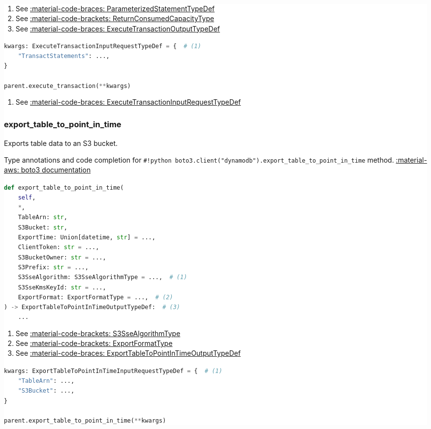 1. See [:material-code-braces: ParameterizedStatementTypeDef](./type_defs.md#parameterizedstatementtypedef) 
2. See [:material-code-brackets: ReturnConsumedCapacityType](./literals.md#returnconsumedcapacitytype) 
3. See [:material-code-braces: ExecuteTransactionOutputTypeDef](./type_defs.md#executetransactionoutputtypedef) 


```python title="Usage example with kwargs"
kwargs: ExecuteTransactionInputRequestTypeDef = {  # (1)
    "TransactStatements": ...,
}

parent.execute_transaction(**kwargs)
```

1. See [:material-code-braces: ExecuteTransactionInputRequestTypeDef](./type_defs.md#executetransactioninputrequesttypedef) 

### export\_table\_to\_point\_in\_time

Exports table data to an S3 bucket.

Type annotations and code completion for `#!python boto3.client("dynamodb").export_table_to_point_in_time` method.
[:material-aws: boto3 documentation](https://boto3.amazonaws.com/v1/documentation/api/latest/reference/services/dynamodb.html#DynamoDB.Client.export_table_to_point_in_time)

```python title="Method definition"
def export_table_to_point_in_time(
    self,
    *,
    TableArn: str,
    S3Bucket: str,
    ExportTime: Union[datetime, str] = ...,
    ClientToken: str = ...,
    S3BucketOwner: str = ...,
    S3Prefix: str = ...,
    S3SseAlgorithm: S3SseAlgorithmType = ...,  # (1)
    S3SseKmsKeyId: str = ...,
    ExportFormat: ExportFormatType = ...,  # (2)
) -> ExportTableToPointInTimeOutputTypeDef:  # (3)
    ...
```

1. See [:material-code-brackets: S3SseAlgorithmType](./literals.md#s3ssealgorithmtype) 
2. See [:material-code-brackets: ExportFormatType](./literals.md#exportformattype) 
3. See [:material-code-braces: ExportTableToPointInTimeOutputTypeDef](./type_defs.md#exporttabletopointintimeoutputtypedef) 


```python title="Usage example with kwargs"
kwargs: ExportTableToPointInTimeInputRequestTypeDef = {  # (1)
    "TableArn": ...,
    "S3Bucket": ...,
}

parent.export_table_to_point_in_time(**kwargs)
```
